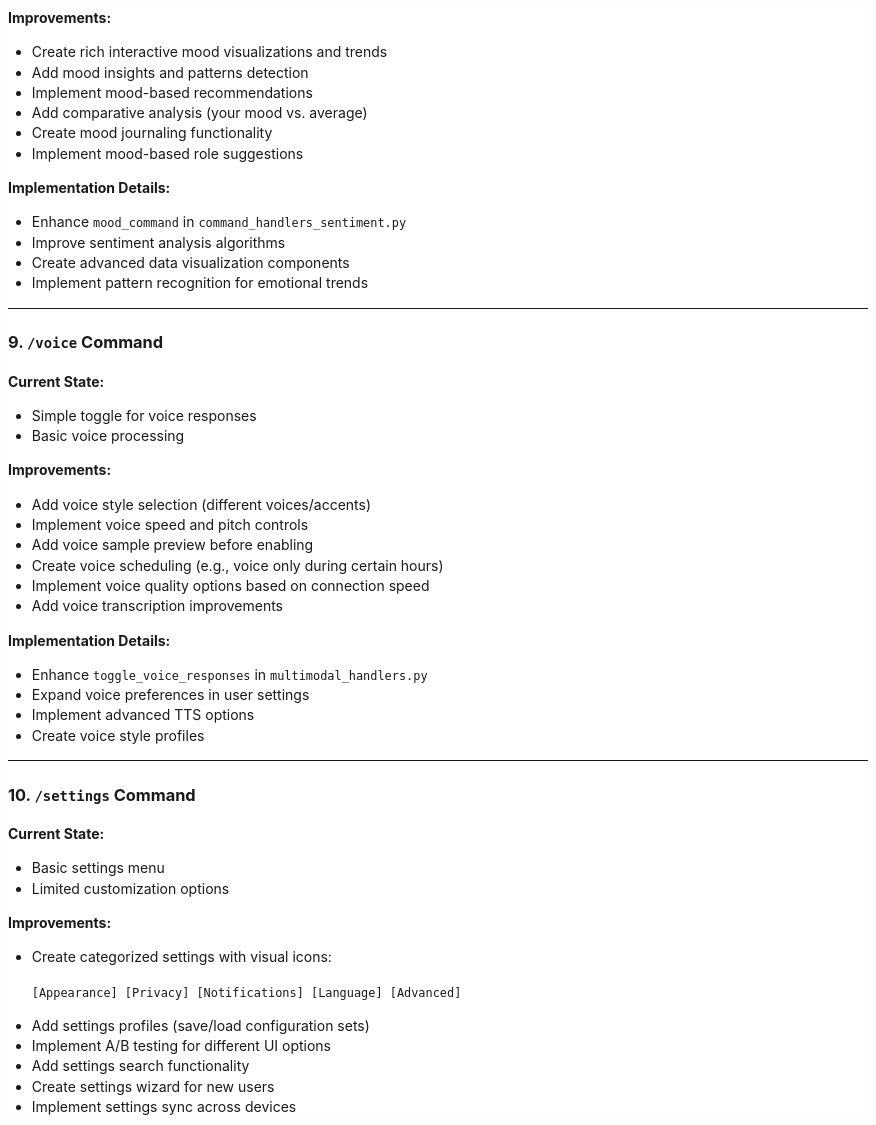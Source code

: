 **Improvements:**
- Create rich interactive mood visualizations and trends
- Add mood insights and patterns detection
- Implement mood-based recommendations
- Add comparative analysis (your mood vs. average)
- Create mood journaling functionality
- Implement mood-based role suggestions

**Implementation Details:**
- Enhance `mood_command` in `command_handlers_sentiment.py`
- Improve sentiment analysis algorithms
- Create advanced data visualization components
- Implement pattern recognition for emotional trends

---

### 9. `/voice` Command

**Current State:**
- Simple toggle for voice responses
- Basic voice processing

**Improvements:**
- Add voice style selection (different voices/accents)
- Implement voice speed and pitch controls
- Add voice sample preview before enabling
- Create voice scheduling (e.g., voice only during certain hours)
- Implement voice quality options based on connection speed
- Add voice transcription improvements

**Implementation Details:**
- Enhance `toggle_voice_responses` in `multimodal_handlers.py`
- Expand voice preferences in user settings
- Implement advanced TTS options
- Create voice style profiles

---

### 10. `/settings` Command

**Current State:**
- Basic settings menu
- Limited customization options

**Improvements:**
- Create categorized settings with visual icons:
  ```
  [Appearance] [Privacy] [Notifications] [Language] [Advanced]
  ```
- Add settings profiles (save/load configuration sets)
- Implement A/B testing for different UI options
- Add settings search functionality
- Create settings wizard for new users
- Implement settings sync across devices

